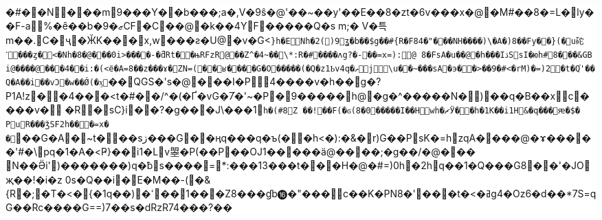 �#��N���m9���Y��b���;a� ,V�9ŝ�@'��~��y'��E��8�zt�6v���x�@�M#��8�=L�ly��F-a%�ȇ��b�9�ޒCF�C��@�k��4YF�����Q� s m;� V�특m��.C�ҷ�ӁK� ��x,w���ƨ�U@�v�G<`}h �ENh �2(㏭)9ʓ�b��$g��#{R�F84�"���NH����)\�A�)8��Fy��}(�u砣ߵ���ȥ�<�Nh�8�@� ��0i>���� - �ƌRt� �њRFzR@��Z^�4~��\* :R�#����ʌg?� -��=x=):@
8�FsA�u��@�h���IڌSsI�юh#8���&GBi@����@���4��i:�( <ё�A=8��z���ɤ�ZN=(��ʁ��� �G�O�����( �Q�z1Ҍv4 q�ތj\u��~���sA�э� �>��9�#<�rM)�=)2�t�Q֓'��Q�A��i � �vϽ �w��Ǿ(�ӽ`��QGS�'s�@���I�P4����v�h��g�?
P1A!z��4���<t�#��/^�(�Ґ� vG�7֗�'~�P �9�����h@�g�^��� ��N�׵)��q�B��x c����v� �R�sC}i��?� g���J\���1`h�(#8Z ��!��F(�ϭ(8�0� ����I��Hԝh�ޗӰ� �h�1K��i1H&�q���ԙ�$�PuR���ǯSF2h ���=x�� `��G�A�~t���sڗ���G��ӊq���q�ъ (��h <�):�&�r)G��PsK�=hzqA� ���@�ɤ�����'#�\pq�1� A�<Ҏ}��i1�Lv曌�P(��P��OJ1�����ӓ@����;�g��/�@��� N��Ӛi') �������)q�ƀs����=\*:���13���t���H�@�#=)0h�2hq��1�Q���G8��'�JOҗ��!�i�z
0s�Q��i� E�M��-(�&{R �;�T�<�{�1q��)�ߵ��1���Z8���ɠb⓰�"���c��K�PN8�'���t�<�ߥ g4�Oz6�d��\*7S =qG��Rc�� ��G==)7��s�dRzR74���?��
 












